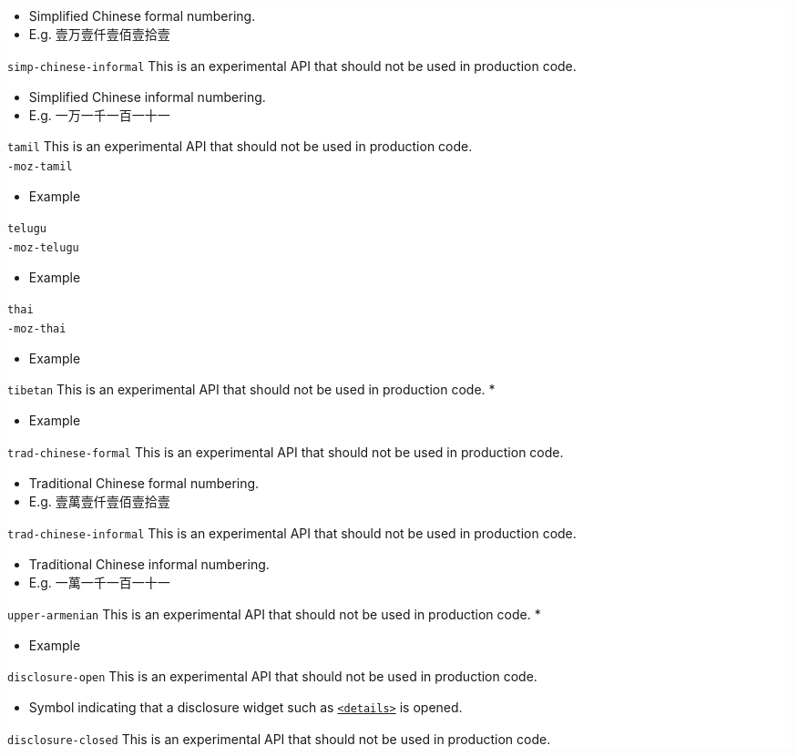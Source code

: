 - Simplified Chinese formal numbering.
- E.g. 壹万壹仟壹佰壹拾壹

`simp-chinese-informal` <span class="icon experimental" viewbox="0 0 100 100" xmlns="http://www.w3.org/2000/svg" role="img"> This is an experimental API that should not be used in production code. </span>

- Simplified Chinese informal numbering.
- E.g. 一万一千一百一十一

`tamil` <span class="icon experimental" viewbox="0 0 100 100" xmlns="http://www.w3.org/2000/svg" role="img"> This is an experimental API that should not be used in production code. </span>  
`-moz-tamil`

- Example

`telugu`  
`-moz-telugu`

- Example

`thai`  
`-moz-thai`

- Example

`tibetan` <span class="icon experimental" viewbox="0 0 100 100" xmlns="http://www.w3.org/2000/svg" role="img"> This is an experimental API that should not be used in production code. </span>\*

- Example

`trad-chinese-formal` <span class="icon experimental" viewbox="0 0 100 100" xmlns="http://www.w3.org/2000/svg" role="img"> This is an experimental API that should not be used in production code. </span>

- Traditional Chinese formal numbering.
- E.g. 壹萬壹仟壹佰壹拾壹

`trad-chinese-informal` <span class="icon experimental" viewbox="0 0 100 100" xmlns="http://www.w3.org/2000/svg" role="img"> This is an experimental API that should not be used in production code. </span>

- Traditional Chinese informal numbering.
- E.g. 一萬一千一百一十一

`upper-armenian` <span class="icon experimental" viewbox="0 0 100 100" xmlns="http://www.w3.org/2000/svg" role="img"> This is an experimental API that should not be used in production code. </span>\*

- Example

`disclosure-open` <span class="icon experimental" viewbox="0 0 100 100" xmlns="http://www.w3.org/2000/svg" role="img"> This is an experimental API that should not be used in production code. </span>

- Symbol indicating that a disclosure widget such as [`<details>`](https://developer.mozilla.org/en-US/docs/Web/HTML/Element/details) is opened.

`disclosure-closed` <span class="icon experimental" viewbox="0 0 100 100" xmlns="http://www.w3.org/2000/svg" role="img"> This is an experimental API that should not be used in production code. </span>
